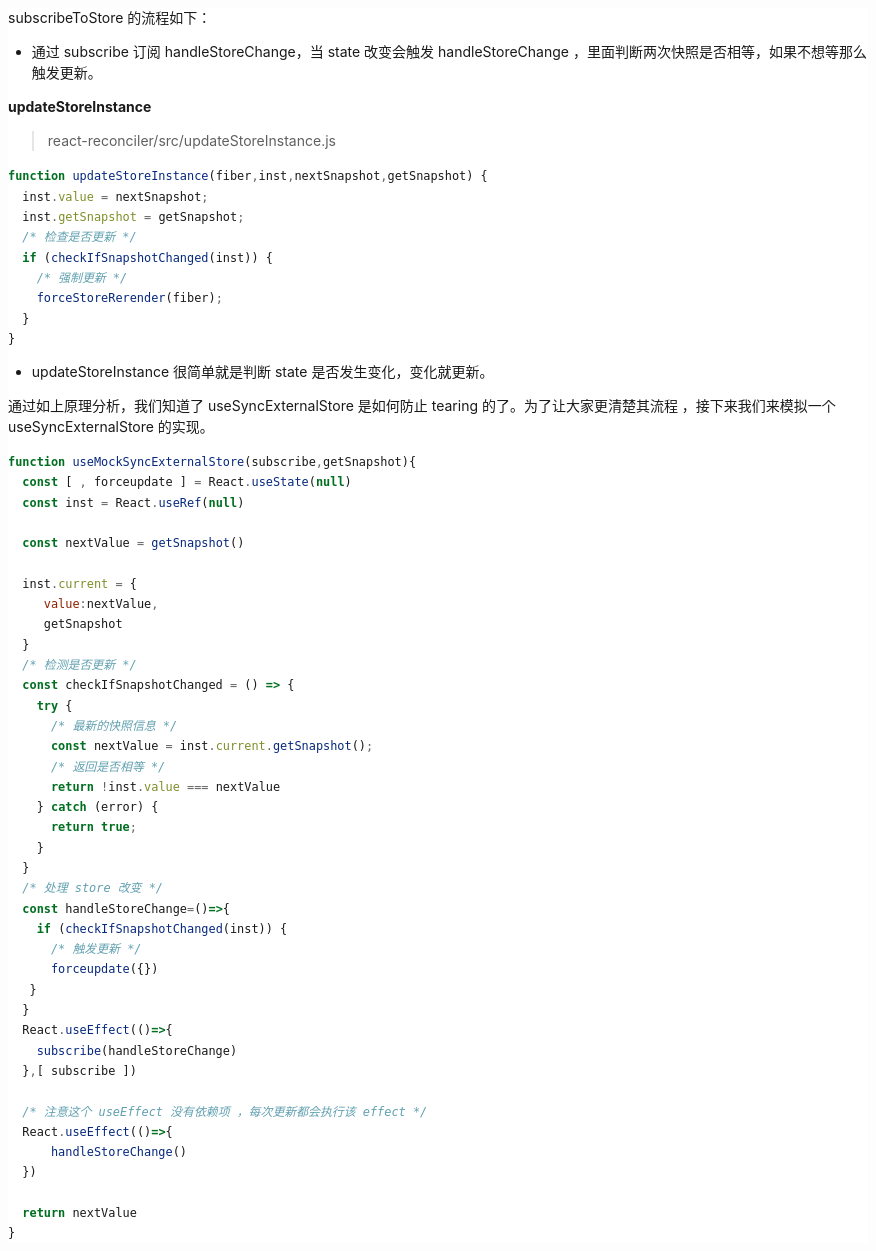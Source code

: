 subscribeToStore 的流程如下：

* 通过 subscribe 订阅 handleStoreChange，当 state 改变会触发 handleStoreChange ，里面判断两次快照是否相等，如果不想等那么触发更新。

**updateStoreInstance**


> react-reconciler/src/updateStoreInstance.js
````js
function updateStoreInstance(fiber,inst,nextSnapshot,getSnapshot) {
  inst.value = nextSnapshot;
  inst.getSnapshot = getSnapshot;
  /* 检查是否更新 */
  if (checkIfSnapshotChanged(inst)) {
    /* 强制更新 */
    forceStoreRerender(fiber);
  }
}
````
* updateStoreInstance 很简单就是判断 state 是否发生变化，变化就更新。

通过如上原理分析，我们知道了 useSyncExternalStore 是如何防止 tearing 的了。为了让大家更清楚其流程 ，接下来我们来模拟一个  useSyncExternalStore 的实现。

````js
function useMockSyncExternalStore(subscribe,getSnapshot){
  const [ , forceupdate ] = React.useState(null)
  const inst = React.useRef(null)

  const nextValue = getSnapshot()

  inst.current = {
     value:nextValue,
     getSnapshot
  }
  /* 检测是否更新 */
  const checkIfSnapshotChanged = () => {
    try {
      /* 最新的快照信息 */
      const nextValue = inst.current.getSnapshot();
      /* 返回是否相等 */
      return !inst.value === nextValue
    } catch (error) {
      return true;
    }
  }
  /* 处理 store 改变 */
  const handleStoreChange=()=>{
    if (checkIfSnapshotChanged(inst)) {
      /* 触发更新 */
      forceupdate({})
   }
  }
  React.useEffect(()=>{
    subscribe(handleStoreChange)
  },[ subscribe ])

  /* 注意这个 useEffect 没有依赖项 ，每次更新都会执行该 effect */
  React.useEffect(()=>{
      handleStoreChange()
  })

  return nextValue
}
````
